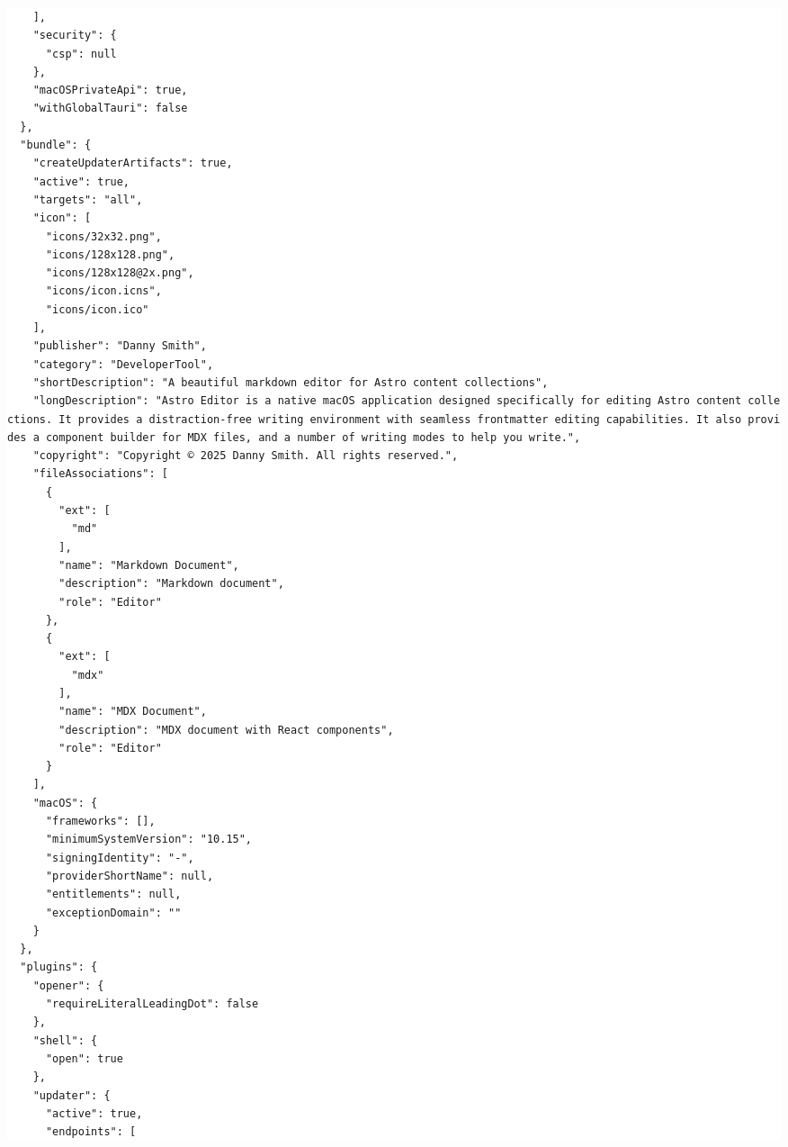 ```
    ],
    "security": {
      "csp": null
    },
    "macOSPrivateApi": true,
    "withGlobalTauri": false
  },
  "bundle": {
    "createUpdaterArtifacts": true,
    "active": true,
    "targets": "all",
    "icon": [
      "icons/32x32.png",
      "icons/128x128.png",
      "icons/128x128@2x.png",
      "icons/icon.icns",
      "icons/icon.ico"
    ],
    "publisher": "Danny Smith",
    "category": "DeveloperTool",
    "shortDescription": "A beautiful markdown editor for Astro content collections",
    "longDescription": "Astro Editor is a native macOS application designed specifically for editing Astro content collections. It provides a distraction-free writing environment with seamless frontmatter editing capabilities. It also provides a component builder for MDX files, and a number of writing modes to help you write.",
    "copyright": "Copyright © 2025 Danny Smith. All rights reserved.",
    "fileAssociations": [
      {
        "ext": [
          "md"
        ],
        "name": "Markdown Document",
        "description": "Markdown document",
        "role": "Editor"
      },
      {
        "ext": [
          "mdx"
        ],
        "name": "MDX Document",
        "description": "MDX document with React components",
        "role": "Editor"
      }
    ],
    "macOS": {
      "frameworks": [],
      "minimumSystemVersion": "10.15",
      "signingIdentity": "-",
      "providerShortName": null,
      "entitlements": null,
      "exceptionDomain": ""
    }
  },
  "plugins": {
    "opener": {
      "requireLiteralLeadingDot": false
    },
    "shell": {
      "open": true
    },
    "updater": {
      "active": true,
      "endpoints": [
```